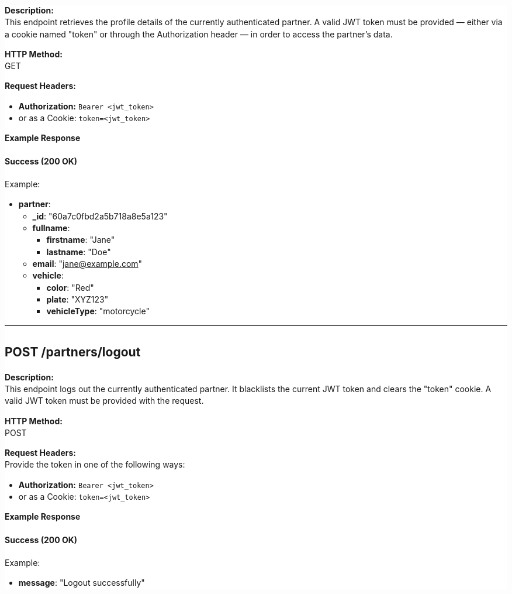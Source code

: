 **Description:**  
This endpoint retrieves the profile details of the currently authenticated partner. A valid JWT token must be provided — either via a cookie named "token" or through the Authorization header — in order to access the partner’s data.

**HTTP Method:**  
GET

**Request Headers:**  
- **Authorization:** `Bearer <jwt_token>`  
- or as a Cookie: `token=<jwt_token>`

**Example Response**

#### Success (200 OK)

Example:  
- **partner**:  
  - **_id**: "60a7c0fbd2a5b718a8e5a123"  
  - **fullname**:  
    - **firstname**: "Jane"  
    - **lastname**: "Doe"  
  - **email**: "jane@example.com"  
  - **vehicle**:  
    - **color**: "Red"  
    - **plate**: "XYZ123"  
    - **vehicleType**: "motorcycle"

---

## POST /partners/logout

**Description:**  
This endpoint logs out the currently authenticated partner. It blacklists the current JWT token and clears the "token" cookie. A valid JWT token must be provided with the request.

**HTTP Method:**  
POST

**Request Headers:**  
Provide the token in one of the following ways:  
- **Authorization:** `Bearer <jwt_token>`  
- or as a Cookie: `token=<jwt_token>`


**Example Response**

#### Success (200 OK)

Example:  
- **message**: "Logout successfully"

